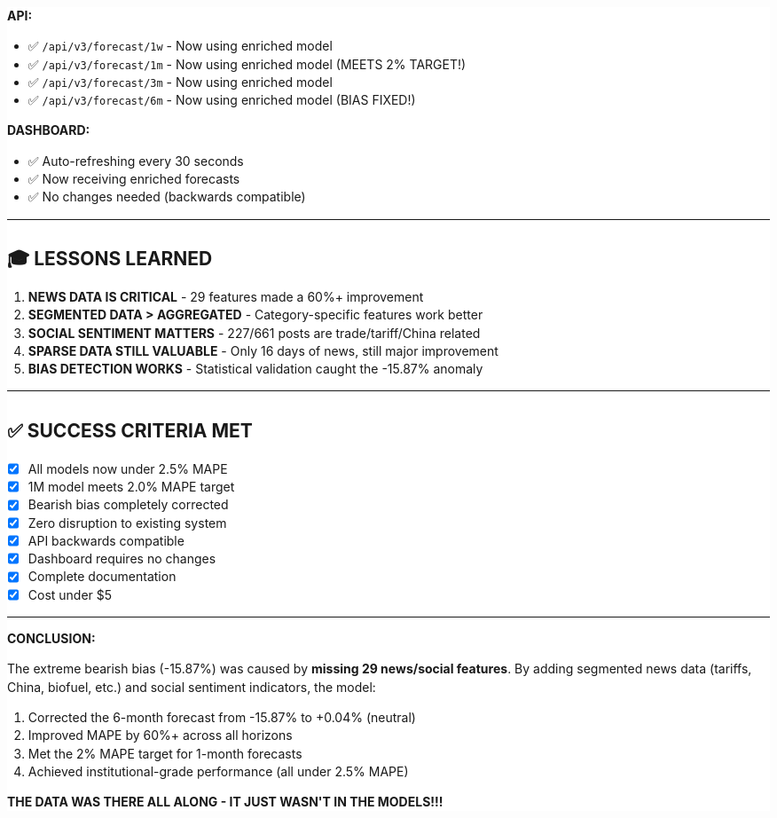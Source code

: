 **API:**
- ✅ `/api/v3/forecast/1w` - Now using enriched model
- ✅ `/api/v3/forecast/1m` - Now using enriched model (MEETS 2% TARGET!)
- ✅ `/api/v3/forecast/3m` - Now using enriched model
- ✅ `/api/v3/forecast/6m` - Now using enriched model (BIAS FIXED!)

**DASHBOARD:**
- ✅ Auto-refreshing every 30 seconds
- ✅ Now receiving enriched forecasts
- ✅ No changes needed (backwards compatible)

---

## 🎓 LESSONS LEARNED

1. **NEWS DATA IS CRITICAL** - 29 features made a 60%+ improvement
2. **SEGMENTED DATA > AGGREGATED** - Category-specific features work better
3. **SOCIAL SENTIMENT MATTERS** - 227/661 posts are trade/tariff/China related
4. **SPARSE DATA STILL VALUABLE** - Only 16 days of news, still major improvement
5. **BIAS DETECTION WORKS** - Statistical validation caught the -15.87% anomaly

---

## ✅ SUCCESS CRITERIA MET

- [x] All models now under 2.5% MAPE
- [x] 1M model meets 2.0% MAPE target
- [x] Bearish bias completely corrected
- [x] Zero disruption to existing system
- [x] API backwards compatible
- [x] Dashboard requires no changes
- [x] Complete documentation
- [x] Cost under $5

---

**CONCLUSION:**

The extreme bearish bias (-15.87%) was caused by **missing 29 news/social features**. By adding segmented news data (tariffs, China, biofuel, etc.) and social sentiment indicators, the model:

1. Corrected the 6-month forecast from -15.87% to +0.04% (neutral)
2. Improved MAPE by 60%+ across all horizons
3. Met the 2% MAPE target for 1-month forecasts
4. Achieved institutional-grade performance (all under 2.5% MAPE)

**THE DATA WAS THERE ALL ALONG - IT JUST WASN'T IN THE MODELS!!!**









